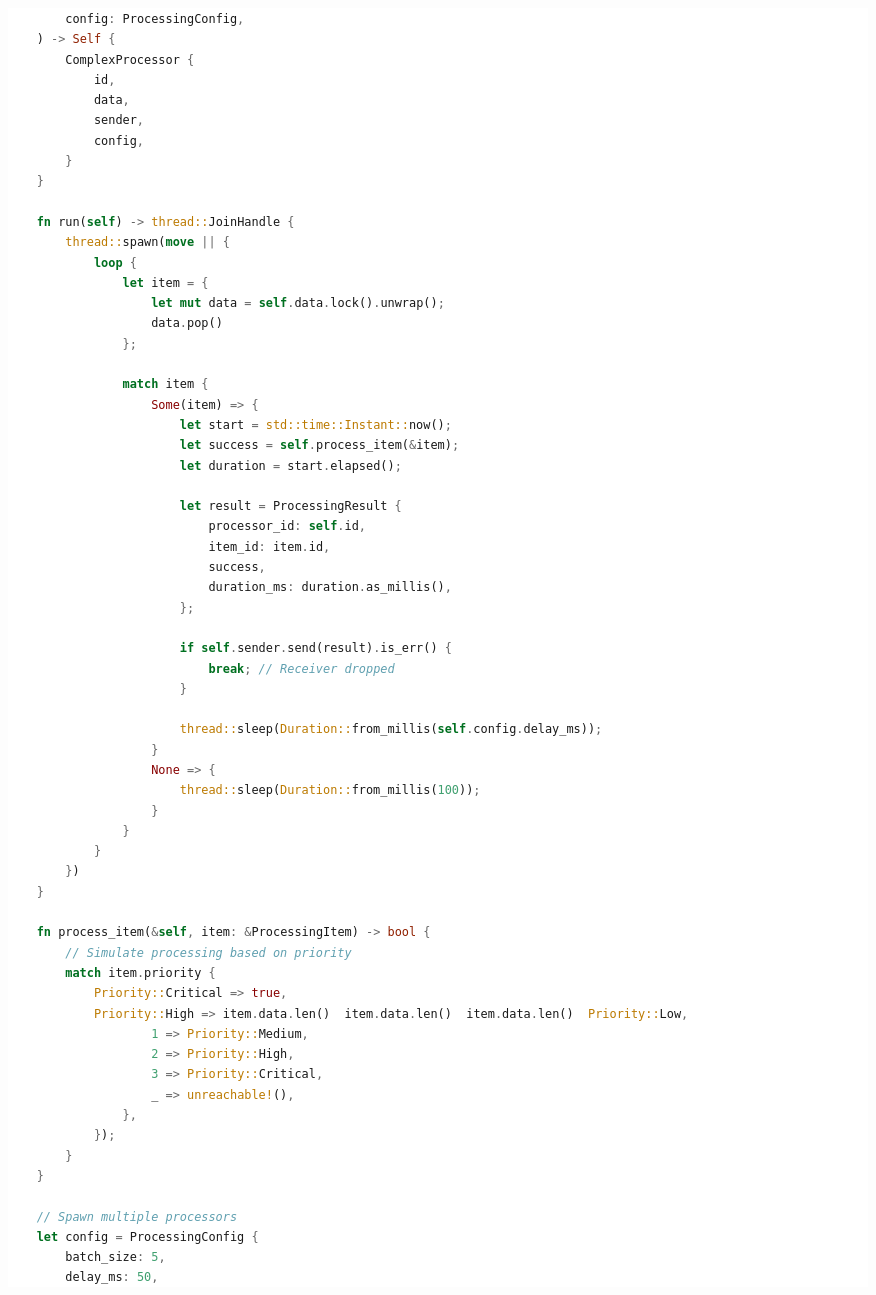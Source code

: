 ```rust
        config: ProcessingConfig,
    ) -> Self {
        ComplexProcessor {
            id,
            data,
            sender,
            config,
        }
    }

    fn run(self) -> thread::JoinHandle {
        thread::spawn(move || {
            loop {
                let item = {
                    let mut data = self.data.lock().unwrap();
                    data.pop()
                };

                match item {
                    Some(item) => {
                        let start = std::time::Instant::now();
                        let success = self.process_item(&item);
                        let duration = start.elapsed();

                        let result = ProcessingResult {
                            processor_id: self.id,
                            item_id: item.id,
                            success,
                            duration_ms: duration.as_millis(),
                        };

                        if self.sender.send(result).is_err() {
                            break; // Receiver dropped
                        }

                        thread::sleep(Duration::from_millis(self.config.delay_ms));
                    }
                    None => {
                        thread::sleep(Duration::from_millis(100));
                    }
                }
            }
        })
    }

    fn process_item(&self, item: &ProcessingItem) -> bool {
        // Simulate processing based on priority
        match item.priority {
            Priority::Critical => true,
            Priority::High => item.data.len()  item.data.len()  item.data.len()  Priority::Low,
                    1 => Priority::Medium,
                    2 => Priority::High,
                    3 => Priority::Critical,
                    _ => unreachable!(),
                },
            });
        }
    }

    // Spawn multiple processors
    let config = ProcessingConfig {
        batch_size: 5,
        delay_ms: 50,
```